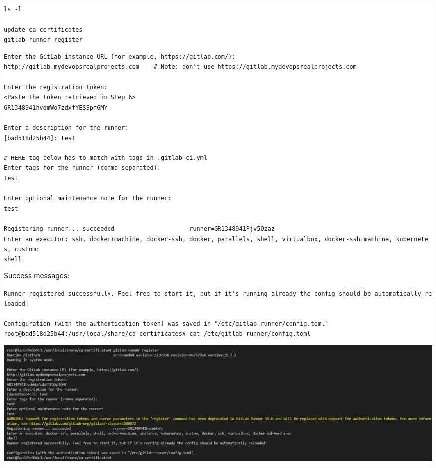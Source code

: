 

```dos
ls -l

update-ca-certificates
gitlab-runner register 
```

```dos
Enter the GitLab instance URL (for example, https://gitlab.com/):
http://gitlab.mydevopsrealprojects.com    # Note: don't use https://gitlab.mydevopsrealprojects.com

Enter the registration token:
<Paste the token retrieved in Step 6>
GR1348941hvdmWo7zdxfYESSpf6MY

Enter a description for the runner:
[bad518d25b44]: test

# HERE tag below has to match with tags in .gitlab-ci.yml
Enter tags for the runner (comma-separated):
test

Enter optional maintenance note for the runner:
test

Registering runner... succeeded                     runner=GR1348941Pjv5Qzaz
Enter an executor: ssh, docker+machine, docker-ssh, docker, parallels, shell, virtualbox, docker-ssh+machine, kubernetes, custom:
shell
```



Success messages:

```dos
Runner registered successfully. Feel free to start it, but if it's running already the config should be automatically reloaded!

Configuration (with the authentication token) was saved in "/etc/gitlab-runner/config.toml" 
root@bad518d25b44:/usr/local/share/ca-certificates# cat /etc/gitlab-runner/config.toml 
```

![1674350815371](image/01_Y_WindowsOnly/1674350815371.png)
